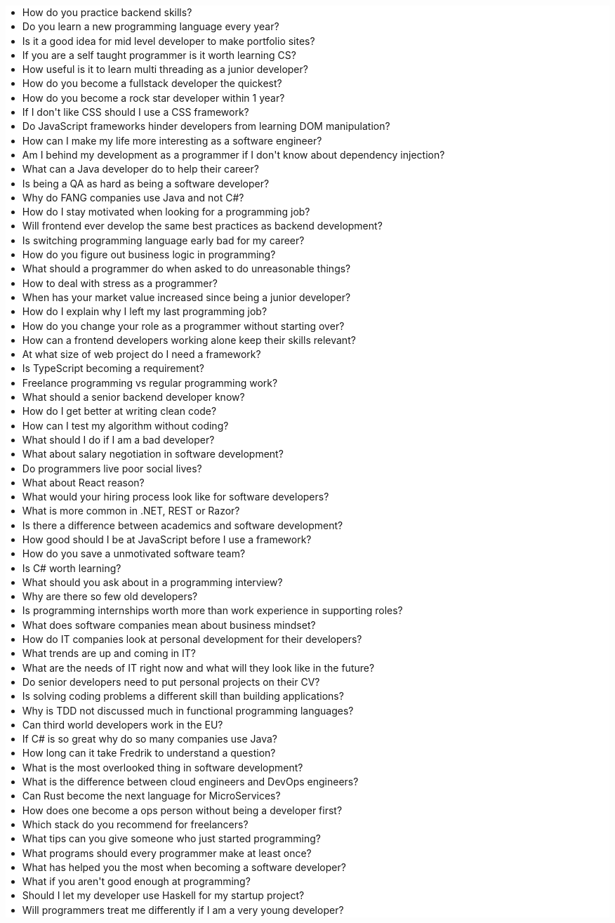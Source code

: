 - How do you practice backend skills?
- Do you learn a new programming language every year?
- Is it a good idea for mid level developer to make portfolio sites?
- If you are a self taught programmer is it worth learning CS?
- How useful is it to learn multi threading as a junior developer?
- How do you become a fullstack developer the quickest?
- How do you become a rock star developer within 1 year?
- If I don't like CSS should I use a CSS framework?
- Do JavaScript frameworks hinder developers from learning DOM manipulation?
- How can I make my life more interesting as a software engineer?
- Am I behind my development as a programmer if I don't know about dependency injection?
- What can a Java developer do to help their career?
- Is being a QA as hard as being a software developer?
- Why do FANG companies use Java and not C#?
- How do I stay motivated when looking for a programming job?
- Will frontend ever develop the same best practices as backend development?
- Is switching programming language early bad for my career?
- How do you figure out business logic in programming?
- What should a programmer do when asked to do unreasonable things?
- How to deal with stress as a programmer?
- When has your market value increased since being a junior developer?
- How do I explain why I left my last programming job?
- How do you change your role as a programmer without starting over?
- How can a frontend developers working alone keep their skills relevant?
- At what size of web project do I need a framework?
- Is TypeScript becoming a requirement?
- Freelance programming vs regular programming work?
- What should a senior backend developer know?
- How do I get better at writing clean code?
- How can I test my algorithm without coding?
- What should I do if I am a bad developer?
- What about salary negotiation in software development?
- Do programmers live poor social lives?
- What about React reason?
- What would your hiring process look like for software developers?
- What is more common in .NET, REST or Razor?
- Is there a difference between academics and software development?
- How good should I be at JavaScript before I use a framework?
- How do you save a unmotivated software team?
- Is C# worth learning?
- What should you ask about in a programming interview?
- Why are there so few old developers?
- Is programming internships worth more than work experience in supporting roles?
- What does software companies mean about business mindset?
- How do IT companies look at personal development for their developers?
- What trends are up and coming in IT?
- What are the needs of IT right now and what will they look like in the future?
- Do senior developers need to put personal projects on their CV?
- Is solving coding problems a different skill than building applications?
- Why is TDD not discussed much in functional programming languages?
- Can third world developers work in the EU?
- If C# is so great why do so many companies use Java?
- How long can it take Fredrik to understand a question?
- What is the most overlooked thing in software development?
- What is the difference between cloud engineers and DevOps engineers?
- Can Rust become the next language for MicroServices?
- How does one become a ops person without being a developer first?
- Which stack do you recommend for freelancers?
- What tips can you give someone who just started programming?
- What programs should every programmer make at least once?
- What has helped you the most when becoming a software developer?
- What if you aren't good enough at programming?
- Should I let my developer use Haskell for my startup project?
- Will programmers treat me differently if I am a very young developer?